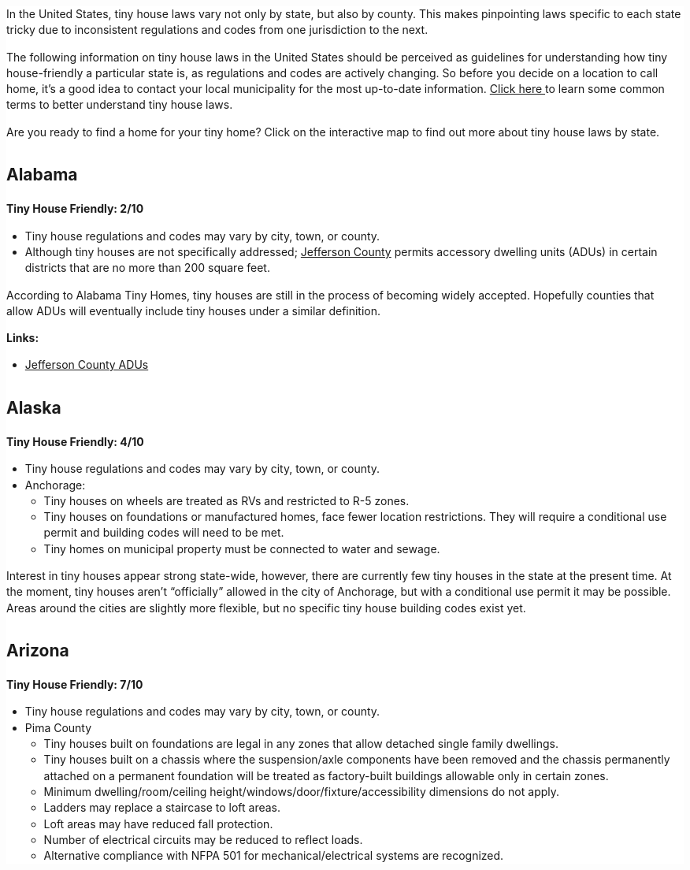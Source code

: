 In the United States, tiny house laws vary not only by state, but also by county. This makes pinpointing laws specific to each state tricky due to inconsistent regulations and codes from one jurisdiction to the next. 

The following information on tiny house laws in the United States should be perceived as guidelines for understanding how tiny house-friendly a particular state is, as regulations and codes are actively changing.  So before you decide on a location to call home, it’s a good idea to contact your local municipality for the most up-to-date information. [Click here ](https://www.tinysociety.co/articles/tiny-house-laws-united-states/)to learn some common terms to better understand tiny house laws.

Are you ready to find a home for your tiny home? Click on the interactive map to find out more about tiny house laws by state. 

## Alabama

**Tiny House Friendly: 2/10**

* Tiny house regulations and codes may vary by city, town, or county.
* Although tiny houses are not specifically addressed; [Jefferson County](http://www.jccal.org/Sites/Jefferson_County/Documents/Land%20Devlopment/ZoningRegs-071615.pdf) permits accessory dwelling units (ADUs) in certain districts that are no more than 200 square feet. 

According to Alabama Tiny Homes, tiny houses are still in the process of becoming widely accepted. Hopefully counties that allow ADUs will eventually include tiny houses under a similar definition. 

**Links:**

* [Jefferson County ADUs](http://www.jccal.org/Sites/Jefferson_County/Documents/Land%20Devlopment/ZoningRegs-071615.pdf)

## Alaska

**Tiny House Friendly: 4/10**

* Tiny house regulations and codes may vary by city, town, or county.
* Anchorage:
  * Tiny houses on wheels are treated as RVs and restricted to R-5 zones. 	
  * Tiny houses on foundations or manufactured homes, face fewer location restrictions. They will require a conditional use permit and building codes will need to be met. 
  * Tiny homes on municipal property must be connected to water and sewage.

Interest in tiny houses appear strong state-wide, however, there are currently few tiny houses in the state at the present time. At the moment, tiny houses aren’t “officially” allowed in the city of Anchorage, but with a conditional use permit it may be possible. Areas around the cities are slightly more flexible, but no specific tiny house building codes exist yet. 

## Arizona

**Tiny House Friendly: 7/10**

* Tiny house regulations and codes may vary by city, town, or county.
* Pima County
  * Tiny houses built on foundations are legal in any zones that allow detached single family dwellings.
  * Tiny houses built on a chassis where the suspension/axle components have been removed and the chassis permanently attached on a permanent foundation will be treated as factory-built buildings allowable only in certain zones.
  * Minimum dwelling/room/ceiling height/windows/door/fixture/accessibility dimensions do not apply.
  * Ladders may replace a staircase to loft areas.
  * Loft areas may have reduced fall protection.
  * Number of electrical circuits may be reduced to reflect loads.
  * Alternative compliance with NFPA 501 for mechanical/electrical systems are recognized.
